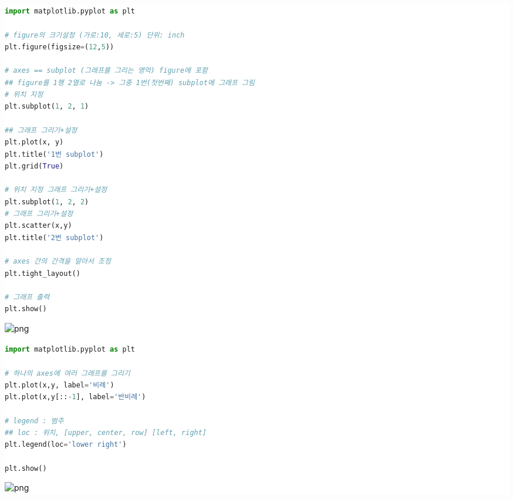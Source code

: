 
```python
import matplotlib.pyplot as plt

# figure의 크기설정 (가로:10, 세로:5) 단위: inch
plt.figure(figsize=(12,5))

# axes == subplot (그래프를 그리는 영억) figure에 포함
## figure를 1행 2열로 나눔 -> 그중 1번(첫번째) subplot에 그래프 그림
# 위치 지정
plt.subplot(1, 2, 1)

## 그래프 그리기+설정
plt.plot(x, y)
plt.title('1번 subplot')
plt.grid(True)

# 위치 지정 그래프 그리기+설정
plt.subplot(1, 2, 2)
# 그래프 그리기+설정
plt.scatter(x,y)
plt.title('2번 subplot')

# axes 간의 간격을 알아서 조정
plt.tight_layout()

# 그래프 출력
plt.show()
```


    
![png](output_15_0.png)
    



```python
import matplotlib.pyplot as plt

# 하나의 axes에 여러 그래프를 그리기
plt.plot(x,y, label='비례')
plt.plot(x,y[::-1], label='반비례')

# legend : 범주 
## loc : 위치, [upper, center, row] [left, right]
plt.legend(loc='lower right')

plt.show()
```


    
![png](output_16_0.png)
    

